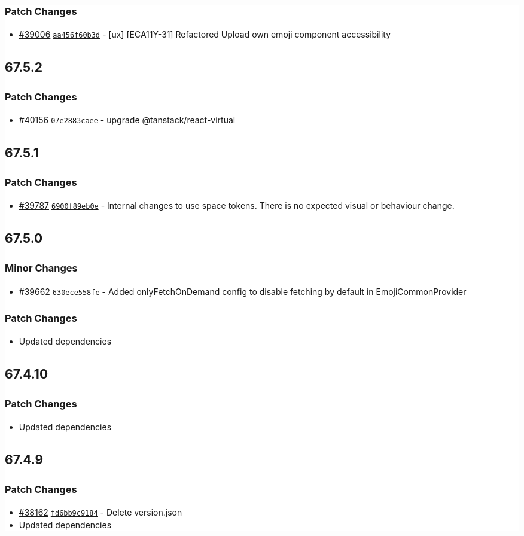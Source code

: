 ### Patch Changes

- [#39006](https://bitbucket.org/atlassian/atlassian-frontend/pull-requests/39006)
  [`aa456f60b3d`](https://bitbucket.org/atlassian/atlassian-frontend/commits/aa456f60b3d) - [ux]
  [ECA11Y-31] Refactored Upload own emoji component accessibility

## 67.5.2

### Patch Changes

- [#40156](https://bitbucket.org/atlassian/atlassian-frontend/pull-requests/40156)
  [`07e2883caee`](https://bitbucket.org/atlassian/atlassian-frontend/commits/07e2883caee) - upgrade
  @tanstack/react-virtual

## 67.5.1

### Patch Changes

- [#39787](https://bitbucket.org/atlassian/atlassian-frontend/pull-requests/39787)
  [`6900f89eb0e`](https://bitbucket.org/atlassian/atlassian-frontend/commits/6900f89eb0e) - Internal
  changes to use space tokens. There is no expected visual or behaviour change.

## 67.5.0

### Minor Changes

- [#39662](https://bitbucket.org/atlassian/atlassian-frontend/pull-requests/39662)
  [`630ece558fe`](https://bitbucket.org/atlassian/atlassian-frontend/commits/630ece558fe) - Added
  onlyFetchOnDemand config to disable fetching by default in EmojiCommonProvider

### Patch Changes

- Updated dependencies

## 67.4.10

### Patch Changes

- Updated dependencies

## 67.4.9

### Patch Changes

- [#38162](https://bitbucket.org/atlassian/atlassian-frontend/pull-requests/38162)
  [`fd6bb9c9184`](https://bitbucket.org/atlassian/atlassian-frontend/commits/fd6bb9c9184) - Delete
  version.json
- Updated dependencies

